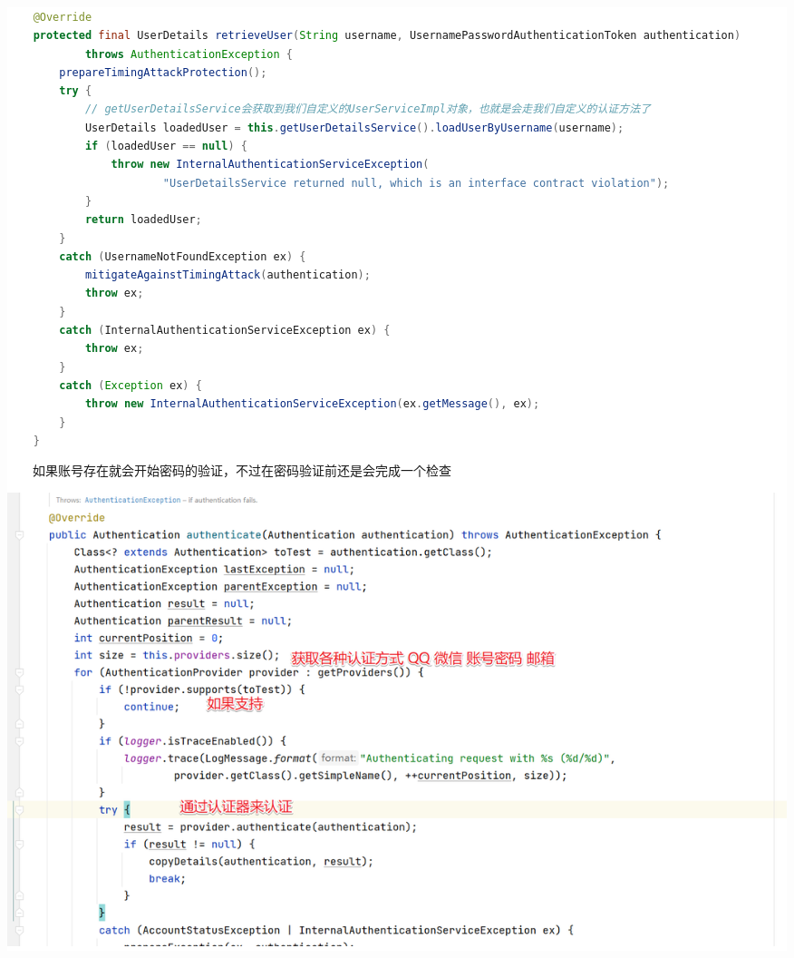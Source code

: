 ```java
	@Override
	protected final UserDetails retrieveUser(String username, UsernamePasswordAuthenticationToken authentication)
			throws AuthenticationException {
		prepareTimingAttackProtection();
		try {
            // getUserDetailsService会获取到我们自定义的UserServiceImpl对象，也就是会走我们自定义的认证方法了
			UserDetails loadedUser = this.getUserDetailsService().loadUserByUsername(username);
			if (loadedUser == null) {
				throw new InternalAuthenticationServiceException(
						"UserDetailsService returned null, which is an interface contract violation");
			}
			return loadedUser;
		}
		catch (UsernameNotFoundException ex) {
			mitigateAgainstTimingAttack(authentication);
			throw ex;
		}
		catch (InternalAuthenticationServiceException ex) {
			throw ex;
		}
		catch (Exception ex) {
			throw new InternalAuthenticationServiceException(ex.getMessage(), ex);
		}
	}
```

&emsp;&emsp;如果账号存在就会开始密码的验证，不过在密码验证前还是会完成一个检查

![image.png](media/image-11.png)
